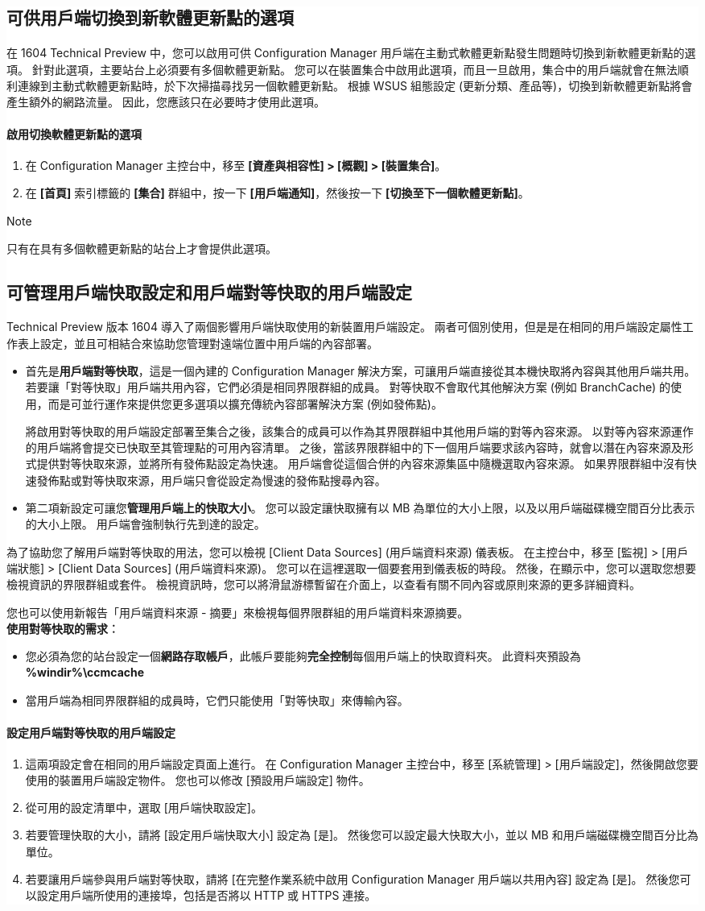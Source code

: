 ##  <a name="a-namebkmkswitchsupa-option-for-clients-to-switch-to-a-new-software-update-point"></a><a name="bkmk_switchsup"></a> 可供用戶端切換到新軟體更新點的選項  
 在 1604 Technical Preview 中，您可以啟用可供 Configuration Manager 用戶端在主動式軟體更新點發生問題時切換到新軟體更新點的選項。 針對此選項，主要站台上必須要有多個軟體更新點。 您可以在裝置集合中啟用此選項，而且一旦啟用，集合中的用戶端就會在無法順利連線到主動式軟體更新點時，於下次掃描尋找另一個軟體更新點。 根據 WSUS 組態設定 (更新分類、產品等)，切換到新軟體更新點將會產生額外的網路流量。 因此，您應該只在必要時才使用此選項。  

#### <a name="to-enable-the-option-to-switch-software-update-points"></a>啟用切換軟體更新點的選項  

1.  在 Configuration Manager 主控台中，移至 **[資產與相容性] > [概觀] > [裝置集合]**。  

2.  在 **[首頁]** 索引標籤的 **[集合]** 群組中，按一下 **[用戶端通知]**，然後按一下 **[切換至下一個軟體更新點]**。  

> [!NOTE]  
>  只有在具有多個軟體更新點的站台上才會提供此選項。  

##  <a name="a-namebkmkpeercachea-client-settings-to-manage-client-cache-settings-and-client-peer-cache"></a><a name="bkmk_peercache"></a> 可管理用戶端快取設定和用戶端對等快取的用戶端設定  
 Technical Preview 版本 1604 導入了兩個影響用戶端快取使用的新裝置用戶端設定。 兩者可個別使用，但是是在相同的用戶端設定屬性工作表上設定，並且可相結合來協助您管理對遠端位置中用戶端的內容部署。  

-   首先是**用戶端對等快取**，這是一個內建的 Configuration Manager 解決方案，可讓用戶端直接從其本機快取將內容與其他用戶端共用。 若要讓「對等快取」用戶端共用內容，它們必須是相同界限群組的成員。 對等快取不會取代其他解決方案 (例如 BranchCache) 的使用，而是可並行運作來提供您更多選項以擴充傳統內容部署解決方案 (例如發佈點)。  

     將啟用對等快取的用戶端設定部署至集合之後，該集合的成員可以作為其界限群組中其他用戶端的對等內容來源。  以對等內容來源運作的用戶端將會提交已快取至其管理點的可用內容清單。 之後，當該界限群組中的下一個用戶端要求該內容時，就會以潛在內容來源及形式提供對等快取來源，並將所有發佈點設定為快速。 用戶端會從這個合併的內容來源集區中隨機選取內容來源。 如果界限群組中沒有快速發佈點或對等快取來源，用戶端只會從設定為慢速的發佈點搜尋內容。  

-   第二項新設定可讓您**管理用戶端上的快取大小**。 您可以設定讓快取擁有以 MB 為單位的大小上限，以及以用戶端磁碟機空間百分比表示的大小上限。  用戶端會強制執行先到達的設定。  

為了協助您了解用戶端對等快取的用法，您可以檢視 [Client Data Sources] (用戶端資料來源) 儀表板。 在主控台中，移至 [監視] > [用戶端狀態] > [Client Data Sources] (用戶端資料來源)。 您可以在這裡選取一個要套用到儀表板的時段。 然後，在顯示中，您可以選取您想要檢視資訊的界限群組或套件。 檢視資訊時，您可以將滑鼠游標暫留在介面上，以查看有關不同內容或原則來源的更多詳細資料。  

 您也可以使用新報告「用戶端資料來源 - 摘要」來檢視每個界限群組的用戶端資料來源摘要。   
**使用對等快取的需求︰**  

-   您必須為您的站台設定一個**網路存取帳戶**，此帳戶要能夠**完全控制**每個用戶端上的快取資料夾。 此資料夾預設為 **%windir%\ccmcache**  

-   當用戶端為相同界限群組的成員時，它們只能使用「對等快取」來傳輸內容。  

#### <a name="to-configure-client-peer-cache-client-settings"></a>設定用戶端對等快取的用戶端設定  

1.  這兩項設定會在相同的用戶端設定頁面上進行。 在 Configuration Manager 主控台中，移至 [系統管理] > [用戶端設定]，然後開啟您要使用的裝置用戶端設定物件。 您也可以修改 [預設用戶端設定] 物件。  

2.  從可用的設定清單中，選取 [用戶端快取設定]。  

3.  若要管理快取的大小，請將 [設定用戶端快取大小] 設定為 [是]。 然後您可以設定最大快取大小，並以 MB 和用戶端磁碟機空間百分比為單位。  

4.  若要讓用戶端參與用戶端對等快取，請將 [在完整作業系統中啟用 Configuration Manager 用戶端以共用內容] 設定為 [是]。 然後您可以設定用戶端所使用的連接埠，包括是否將以 HTTP 或 HTTPS 連接。  
